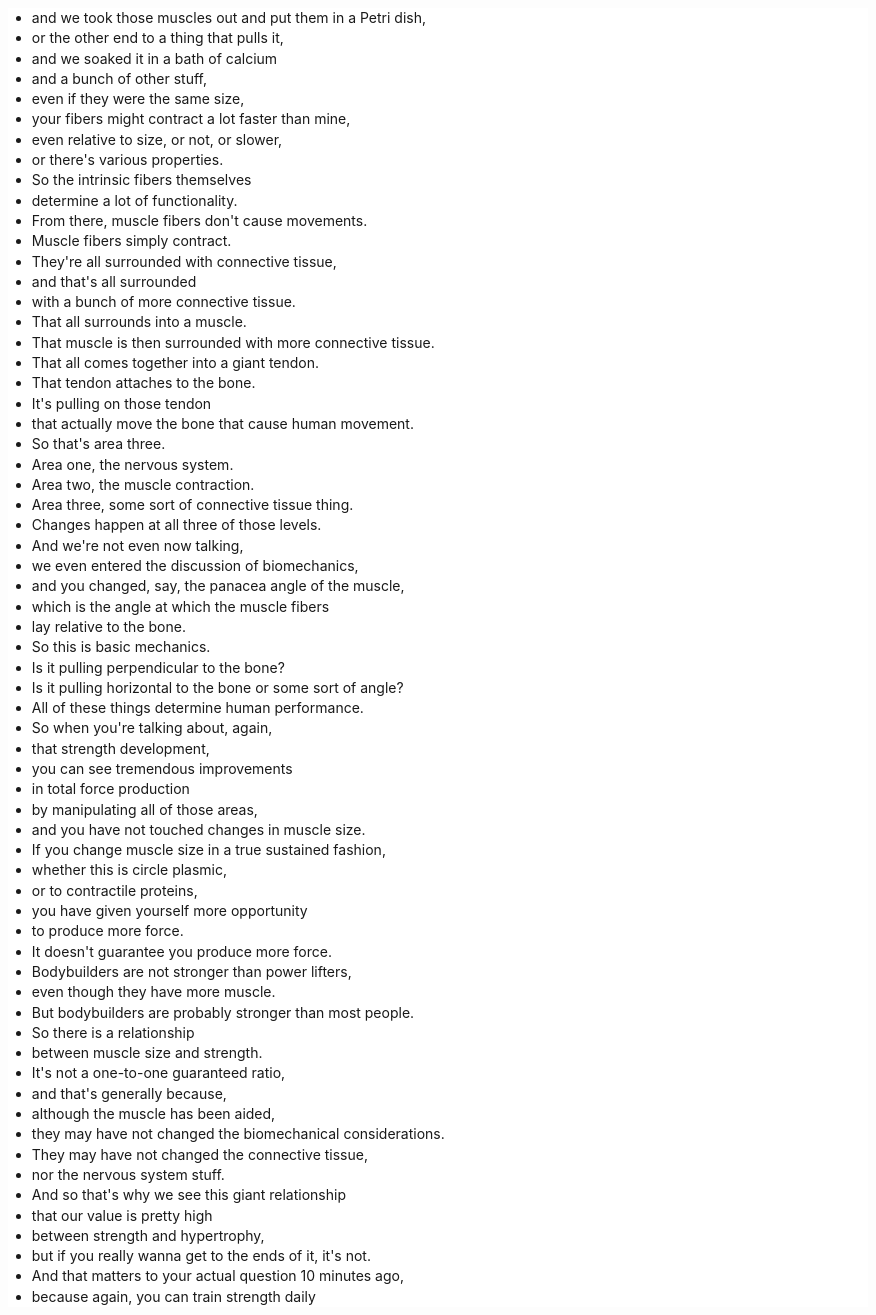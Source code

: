 *  and we took those muscles out and put them in a Petri dish,
*  or the other end to a thing that pulls it,
*  and we soaked it in a bath of calcium
*  and a bunch of other stuff,
*  even if they were the same size,
*  your fibers might contract a lot faster than mine,
*  even relative to size, or not, or slower,
*  or there's various properties.
*  So the intrinsic fibers themselves
*  determine a lot of functionality.
*  From there, muscle fibers don't cause movements.
*  Muscle fibers simply contract.
*  They're all surrounded with connective tissue,
*  and that's all surrounded
*  with a bunch of more connective tissue.
*  That all surrounds into a muscle.
*  That muscle is then surrounded with more connective tissue.
*  That all comes together into a giant tendon.
*  That tendon attaches to the bone.
*  It's pulling on those tendon
*  that actually move the bone that cause human movement.
*  So that's area three.
*  Area one, the nervous system.
*  Area two, the muscle contraction.
*  Area three, some sort of connective tissue thing.
*  Changes happen at all three of those levels.
*  And we're not even now talking,
*  we even entered the discussion of biomechanics,
*  and you changed, say, the panacea angle of the muscle,
*  which is the angle at which the muscle fibers
*  lay relative to the bone.
*  So this is basic mechanics.
*  Is it pulling perpendicular to the bone?
*  Is it pulling horizontal to the bone or some sort of angle?
*  All of these things determine human performance.
*  So when you're talking about, again,
*  that strength development,
*  you can see tremendous improvements
*  in total force production
*  by manipulating all of those areas,
*  and you have not touched changes in muscle size.
*  If you change muscle size in a true sustained fashion,
*  whether this is circle plasmic,
*  or to contractile proteins,
*  you have given yourself more opportunity
*  to produce more force.
*  It doesn't guarantee you produce more force.
*  Bodybuilders are not stronger than power lifters,
*  even though they have more muscle.
*  But bodybuilders are probably stronger than most people.
*  So there is a relationship
*  between muscle size and strength.
*  It's not a one-to-one guaranteed ratio,
*  and that's generally because,
*  although the muscle has been aided,
*  they may have not changed the biomechanical considerations.
*  They may have not changed the connective tissue,
*  nor the nervous system stuff.
*  And so that's why we see this giant relationship
*  that our value is pretty high
*  between strength and hypertrophy,
*  but if you really wanna get to the ends of it, it's not.
*  And that matters to your actual question 10 minutes ago,
*  because again, you can train strength daily